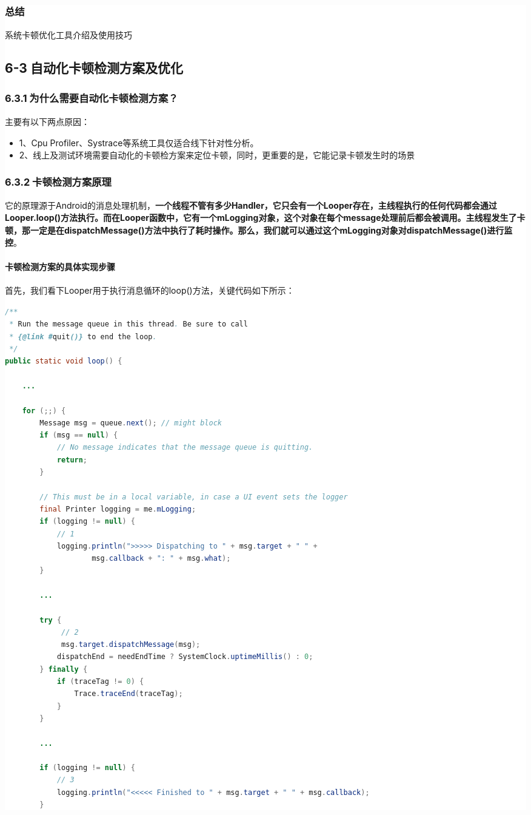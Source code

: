 ### 总结

系统卡顿优化工具介绍及使用技巧

## 6-3 自动化卡顿检测方案及优化

### 6.3.1 为什么需要自动化卡顿检测方案？

主要有以下两点原因：

- 1、Cpu Profiler、Systrace等系统工具仅适合线下针对性分析。
- 2、线上及测试环境需要自动化的卡顿检方案来定位卡顿，同时，更重要的是，它能记录卡顿发生时的场景

### 6.3.2 卡顿检测方案原理

它的原理源于Android的消息处理机制，**一个线程不管有多少Handler，它只会有一个Looper存在，主线程执行的任何代码都会通过Looper.loop()方法执行。而在Looper函数中，它有一个mLogging对象，这个对象在每个message处理前后都会被调用。主线程发生了卡顿，那一定是在dispatchMessage()方法中执行了耗时操作。那么，我们就可以通过这个mLogging对象对dispatchMessage()进行监控**。

#### 卡顿检测方案的具体实现步骤

首先，我们看下Looper用于执行消息循环的loop()方法，关键代码如下所示：

```java
/**
 * Run the message queue in this thread. Be sure to call
 * {@link #quit()} to end the loop.
 */
public static void loop() {

    ...
    
    for (;;) {
        Message msg = queue.next(); // might block
        if (msg == null) {
            // No message indicates that the message queue is quitting.
            return;
        }

        // This must be in a local variable, in case a UI event sets the logger
        final Printer logging = me.mLogging;
        if (logging != null) {
            // 1
            logging.println(">>>>> Dispatching to " + msg.target + " " +
                    msg.callback + ": " + msg.what);
        }
    
        ...
        
        try {
             // 2 
             msg.target.dispatchMessage(msg);
            dispatchEnd = needEndTime ? SystemClock.uptimeMillis() : 0;
        } finally {
            if (traceTag != 0) {
                Trace.traceEnd(traceTag);
            }
        }
        
        ...
        
        if (logging != null) {
            // 3
            logging.println("<<<<< Finished to " + msg.target + " " + msg.callback);
        }
```